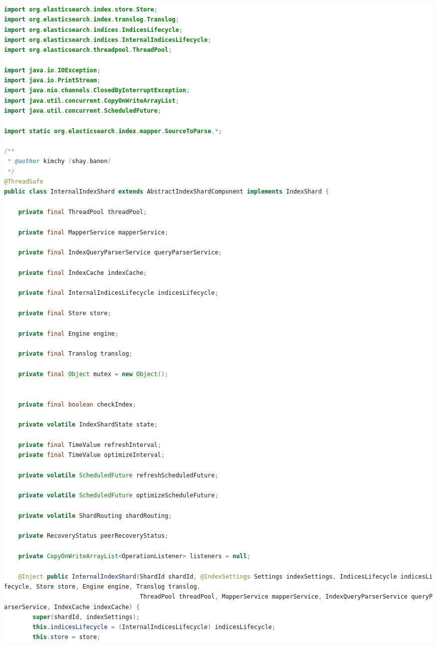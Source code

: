 ```java
import org.elasticsearch.index.store.Store;
import org.elasticsearch.index.translog.Translog;
import org.elasticsearch.indices.IndicesLifecycle;
import org.elasticsearch.indices.InternalIndicesLifecycle;
import org.elasticsearch.threadpool.ThreadPool;

import java.io.IOException;
import java.io.PrintStream;
import java.nio.channels.ClosedByInterruptException;
import java.util.concurrent.CopyOnWriteArrayList;
import java.util.concurrent.ScheduledFuture;

import static org.elasticsearch.index.mapper.SourceToParse.*;

/**
 * @author kimchy (shay.banon)
 */
@ThreadSafe
public class InternalIndexShard extends AbstractIndexShardComponent implements IndexShard {

    private final ThreadPool threadPool;

    private final MapperService mapperService;

    private final IndexQueryParserService queryParserService;

    private final IndexCache indexCache;

    private final InternalIndicesLifecycle indicesLifecycle;

    private final Store store;

    private final Engine engine;

    private final Translog translog;

    private final Object mutex = new Object();


    private final boolean checkIndex;

    private volatile IndexShardState state;

    private final TimeValue refreshInterval;
    private final TimeValue optimizeInterval;

    private volatile ScheduledFuture refreshScheduledFuture;

    private volatile ScheduledFuture optimizeScheduleFuture;

    private volatile ShardRouting shardRouting;

    private RecoveryStatus peerRecoveryStatus;

    private CopyOnWriteArrayList<OperationListener> listeners = null;

    @Inject public InternalIndexShard(ShardId shardId, @IndexSettings Settings indexSettings, IndicesLifecycle indicesLifecycle, Store store, Engine engine, Translog translog,
                                      ThreadPool threadPool, MapperService mapperService, IndexQueryParserService queryParserService, IndexCache indexCache) {
        super(shardId, indexSettings);
        this.indicesLifecycle = (InternalIndicesLifecycle) indicesLifecycle;
        this.store = store;
```